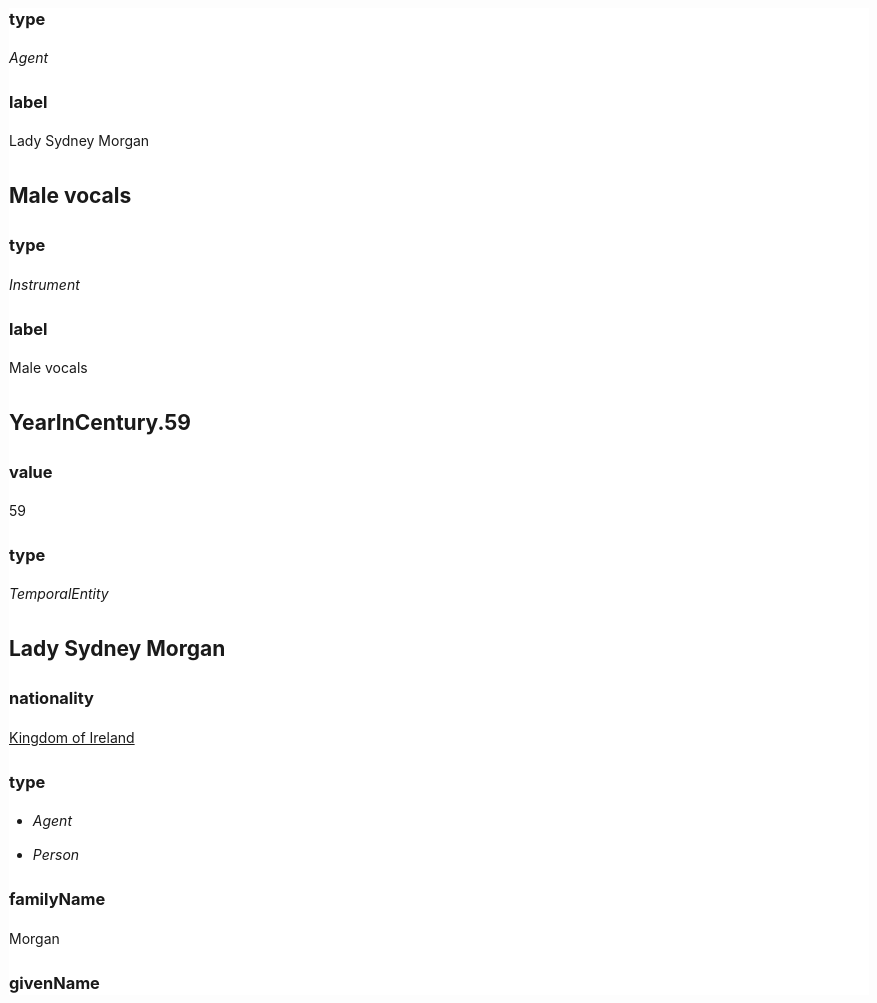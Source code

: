 ### type


*Agent*

### label


Lady Sydney Morgan

## Male vocals

### type


*Instrument*

### label


Male vocals

## YearInCentury.59

### value


59

### type


*TemporalEntity*

## Lady Sydney Morgan

### nationality


[Kingdom of Ireland](#Kingdom-of-Ireland)

### type

 - *Agent*

 - *Person*

### familyName


Morgan

### givenName

